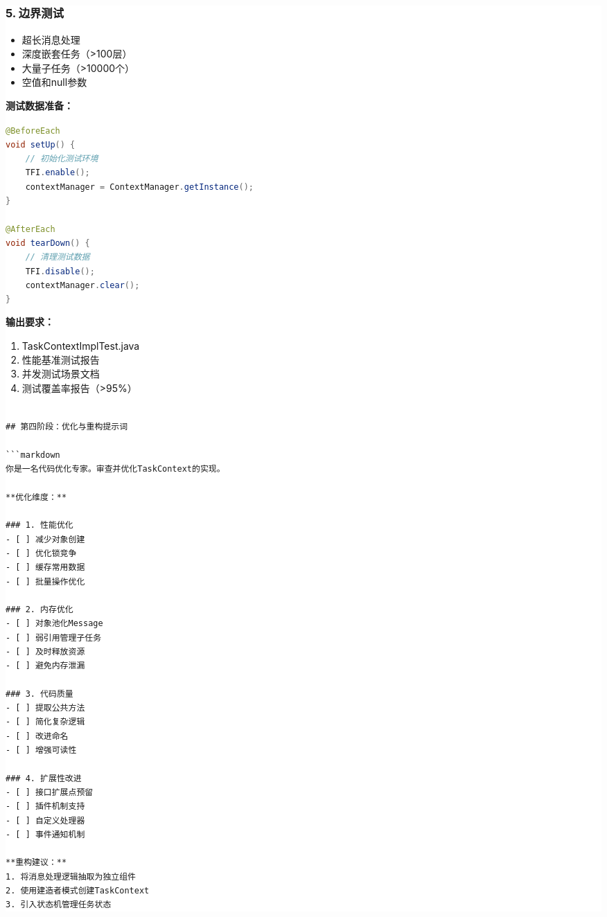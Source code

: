 ### 5. 边界测试
- 超长消息处理
- 深度嵌套任务（>100层）
- 大量子任务（>10000个）
- 空值和null参数

**测试数据准备：**
```java
@BeforeEach
void setUp() {
    // 初始化测试环境
    TFI.enable();
    contextManager = ContextManager.getInstance();
}

@AfterEach
void tearDown() {
    // 清理测试数据
    TFI.disable();
    contextManager.clear();
}
```

**输出要求：**
1. TaskContextImplTest.java
2. 性能基准测试报告
3. 并发测试场景文档
4. 测试覆盖率报告（>95%）
```

## 第四阶段：优化与重构提示词

```markdown
你是一名代码优化专家。审查并优化TaskContext的实现。

**优化维度：**

### 1. 性能优化
- [ ] 减少对象创建
- [ ] 优化锁竞争
- [ ] 缓存常用数据
- [ ] 批量操作优化

### 2. 内存优化
- [ ] 对象池化Message
- [ ] 弱引用管理子任务
- [ ] 及时释放资源
- [ ] 避免内存泄漏

### 3. 代码质量
- [ ] 提取公共方法
- [ ] 简化复杂逻辑
- [ ] 改进命名
- [ ] 增强可读性

### 4. 扩展性改进
- [ ] 接口扩展点预留
- [ ] 插件机制支持
- [ ] 自定义处理器
- [ ] 事件通知机制

**重构建议：**
1. 将消息处理逻辑抽取为独立组件
2. 使用建造者模式创建TaskContext
3. 引入状态机管理任务状态
```